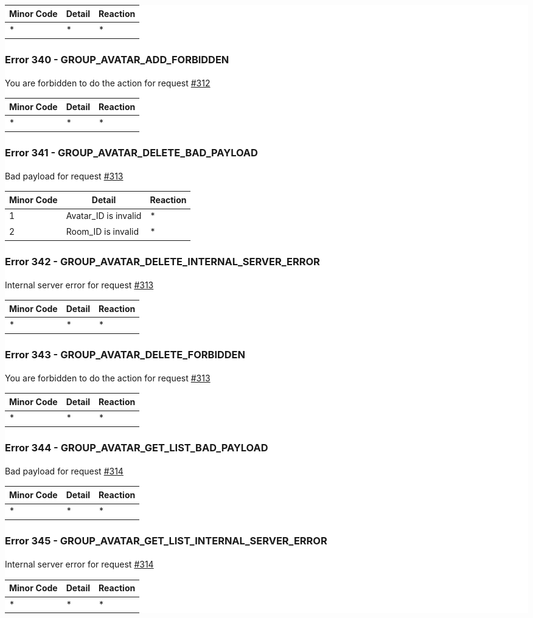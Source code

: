 | Minor Code | Detail | Reaction |
|------------|--------|----------|
| *          | *      | *        |

### Error 340 - GROUP_AVATAR_ADD_FORBIDDEN

You are forbidden to do the action for request [#312](../proto/README.md#action_312)

| Minor Code | Detail | Reaction |
|------------|--------|----------|
| *          | *      | *        |

### Error 341 - GROUP_AVATAR_DELETE_BAD_PAYLOAD

Bad payload for request [#313](../proto/README.md#action_313)

| Minor Code | Detail               | Reaction |
|------------|----------------------|----------|
| 1          | Avatar_ID is invalid | *        |
| 2          | Room_ID is invalid   | *        |

### Error 342 - GROUP_AVATAR_DELETE_INTERNAL_SERVER_ERROR

Internal server error for request [#313](../proto/README.md#action_313)

| Minor Code | Detail | Reaction |
|------------|--------|----------|
| *          | *      | *        |

### Error 343 - GROUP_AVATAR_DELETE_FORBIDDEN

You are forbidden to do the action for request [#313](../proto/README.md#action_313)

| Minor Code | Detail | Reaction |
|------------|--------|----------|
| *          | *      | *        |

### Error 344 - GROUP_AVATAR_GET_LIST_BAD_PAYLOAD

Bad payload for request [#314](../proto/README.md#action_314)

| Minor Code | Detail | Reaction |
|------------|--------|----------|
| *          | *      | *        |

### Error 345 - GROUP_AVATAR_GET_LIST_INTERNAL_SERVER_ERROR

Internal server error for request [#314](../proto/README.md#action_314)

| Minor Code | Detail | Reaction |
|------------|--------|----------|
| *          | *      | *        |
